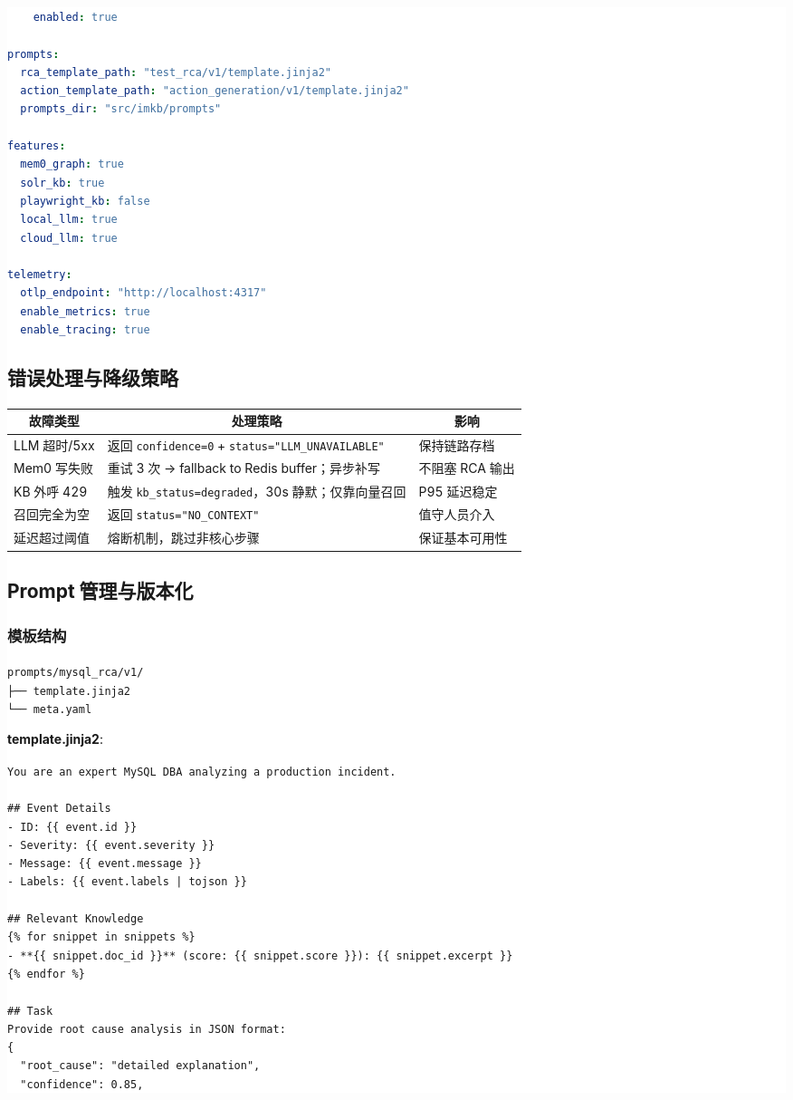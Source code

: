```yaml
    enabled: true

prompts:
  rca_template_path: "test_rca/v1/template.jinja2"
  action_template_path: "action_generation/v1/template.jinja2"
  prompts_dir: "src/imkb/prompts"

features:
  mem0_graph: true
  solr_kb: true
  playwright_kb: false
  local_llm: true
  cloud_llm: true

telemetry:
  otlp_endpoint: "http://localhost:4317"
  enable_metrics: true
  enable_tracing: true
```

## 错误处理与降级策略

| 故障类型 | 处理策略 | 影响 |
|----------|----------|------|
|LLM 超时/5xx|返回 `confidence=0` + `status="LLM_UNAVAILABLE"`|保持链路存档|
|Mem0 写失败|重试 3 次 → fallback to Redis buffer；异步补写|不阻塞 RCA 输出|
|KB 外呼 429|触发 `kb_status=degraded`，30s 静默；仅靠向量召回|P95 延迟稳定|
|召回完全为空|返回 `status="NO_CONTEXT"`|值守人员介入|
|延迟超过阈值|熔断机制，跳过非核心步骤|保证基本可用性|

## Prompt 管理与版本化

### 模板结构

```
prompts/mysql_rca/v1/
├── template.jinja2
└── meta.yaml
```

**template.jinja2**:
```jinja2
You are an expert MySQL DBA analyzing a production incident.

## Event Details
- ID: {{ event.id }}
- Severity: {{ event.severity }}
- Message: {{ event.message }}
- Labels: {{ event.labels | tojson }}

## Relevant Knowledge
{% for snippet in snippets %}
- **{{ snippet.doc_id }}** (score: {{ snippet.score }}): {{ snippet.excerpt }}
{% endfor %}

## Task
Provide root cause analysis in JSON format:
{
  "root_cause": "detailed explanation",
  "confidence": 0.85,
```